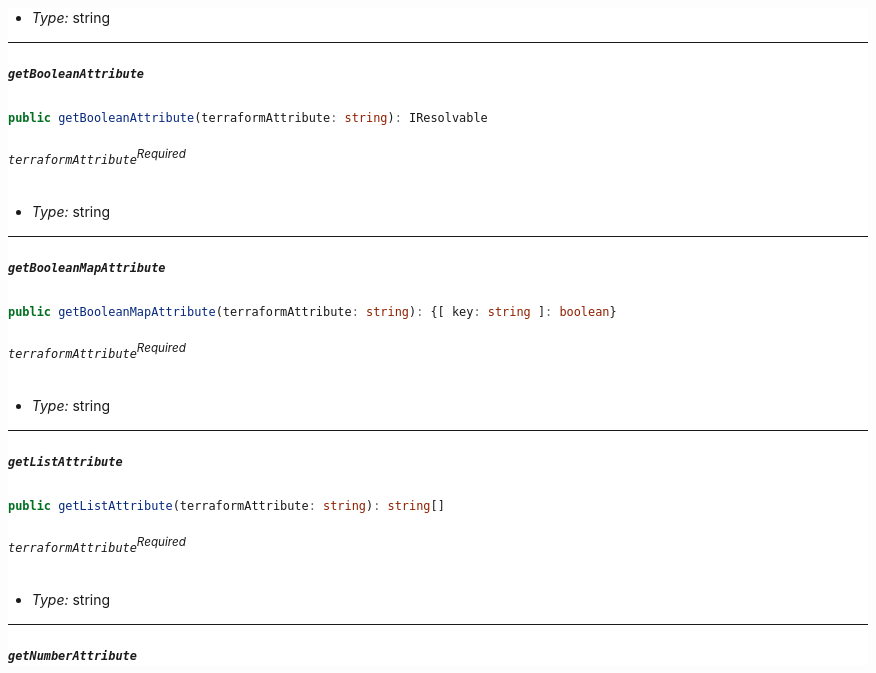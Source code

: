 - *Type:* string

---

##### `getBooleanAttribute` <a name="getBooleanAttribute" id="@cdktf/provider-newrelic.nrqlDropRule.NrqlDropRule.getBooleanAttribute"></a>

```typescript
public getBooleanAttribute(terraformAttribute: string): IResolvable
```

###### `terraformAttribute`<sup>Required</sup> <a name="terraformAttribute" id="@cdktf/provider-newrelic.nrqlDropRule.NrqlDropRule.getBooleanAttribute.parameter.terraformAttribute"></a>

- *Type:* string

---

##### `getBooleanMapAttribute` <a name="getBooleanMapAttribute" id="@cdktf/provider-newrelic.nrqlDropRule.NrqlDropRule.getBooleanMapAttribute"></a>

```typescript
public getBooleanMapAttribute(terraformAttribute: string): {[ key: string ]: boolean}
```

###### `terraformAttribute`<sup>Required</sup> <a name="terraformAttribute" id="@cdktf/provider-newrelic.nrqlDropRule.NrqlDropRule.getBooleanMapAttribute.parameter.terraformAttribute"></a>

- *Type:* string

---

##### `getListAttribute` <a name="getListAttribute" id="@cdktf/provider-newrelic.nrqlDropRule.NrqlDropRule.getListAttribute"></a>

```typescript
public getListAttribute(terraformAttribute: string): string[]
```

###### `terraformAttribute`<sup>Required</sup> <a name="terraformAttribute" id="@cdktf/provider-newrelic.nrqlDropRule.NrqlDropRule.getListAttribute.parameter.terraformAttribute"></a>

- *Type:* string

---

##### `getNumberAttribute` <a name="getNumberAttribute" id="@cdktf/provider-newrelic.nrqlDropRule.NrqlDropRule.getNumberAttribute"></a>
